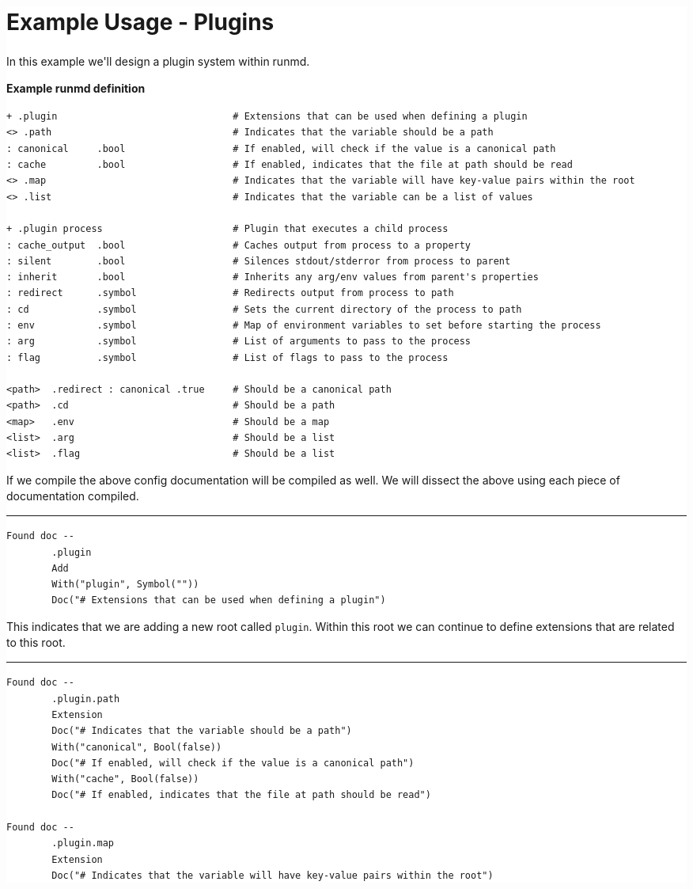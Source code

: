 # Example Usage - Plugins

In this example we'll design a plugin system within runmd.

**Example runmd definition**
```runmd
+ .plugin                               # Extensions that can be used when defining a plugin
<> .path                                # Indicates that the variable should be a path
: canonical     .bool                   # If enabled, will check if the value is a canonical path
: cache         .bool                   # If enabled, indicates that the file at path should be read
<> .map                                 # Indicates that the variable will have key-value pairs within the root
<> .list                                # Indicates that the variable can be a list of values

+ .plugin process                       # Plugin that executes a child process
: cache_output 	.bool 	                # Caches output from process to a property
: silent		.bool 	                # Silences stdout/stderror from process to parent
: inherit		.bool	                # Inherits any arg/env values from parent's properties
: redirect		.symbol                 # Redirects output from process to path
: cd			.symbol	                # Sets the current directory of the process to path
: env			.symbol	                # Map of environment variables to set before starting the process
: arg			.symbol	                # List of arguments to pass to the process
: flag		    .symbol	                # List of flags to pass to the process

<path>  .redirect : canonical .true     # Should be a canonical path
<path>  .cd                             # Should be a path
<map>   .env                            # Should be a map
<list>  .arg                            # Should be a list
<list>  .flag                           # Should be a list
```

If we compile the above config documentation will be compiled as well. We will dissect the above using each piece of documentation compiled.

---

```
Found doc -- 
        .plugin
        Add
        With("plugin", Symbol(""))
        Doc("# Extensions that can be used when defining a plugin")

```

This indicates that we are adding a new root called `plugin`. Within this root we can continue to define extensions that are related to this root.

--- 

```
Found doc -- 
        .plugin.path
        Extension
        Doc("# Indicates that the variable should be a path")
        With("canonical", Bool(false))
        Doc("# If enabled, will check if the value is a canonical path")
        With("cache", Bool(false))
        Doc("# If enabled, indicates that the file at path should be read")

Found doc -- 
        .plugin.map
        Extension
        Doc("# Indicates that the variable will have key-value pairs within the root")
```
